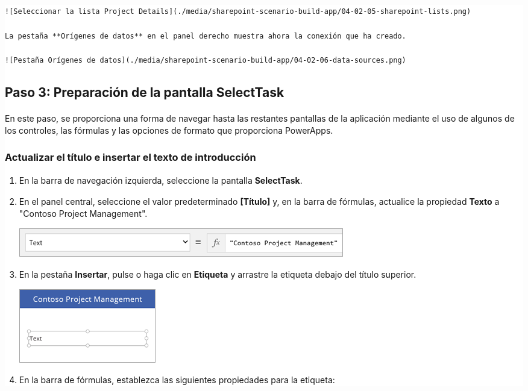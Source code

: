     ![Seleccionar la lista Project Details](./media/sharepoint-scenario-build-app/04-02-05-sharepoint-lists.png)
   
    La pestaña **Orígenes de datos** en el panel derecho muestra ahora la conexión que ha creado.
   
    ![Pestaña Orígenes de datos](./media/sharepoint-scenario-build-app/04-02-06-data-sources.png)

## <a name="step-3-build-the-selecttask-screen"></a>Paso 3: Preparación de la pantalla SelectTask
En este paso, se proporciona una forma de navegar hasta las restantes pantallas de la aplicación mediante el uso de algunos de los controles, las fórmulas y las opciones de formato que proporciona PowerApps.

### <a name="update-the-title-and-insert-introductory-text"></a>Actualizar el título e insertar el texto de introducción
1. En la barra de navegación izquierda, seleccione la pantalla **SelectTask**.
2. En el panel central, seleccione el valor predeterminado **[Título]** y, en la barra de fórmulas, actualice la propiedad **Texto** a "Contoso Project Management".
   
    ![Propiedad Texto en la barra de fórmulas](./media/sharepoint-scenario-build-app/04-03-02-text-property.png)
3. En la pestaña **Insertar**, pulse o haga clic en **Etiqueta** y arrastre la etiqueta debajo del título superior.
   
    ![Agregar etiqueta](./media/sharepoint-scenario-build-app/04-03-03-text-default.png)
4. En la barra de fórmulas, establezca las siguientes propiedades para la etiqueta:
   